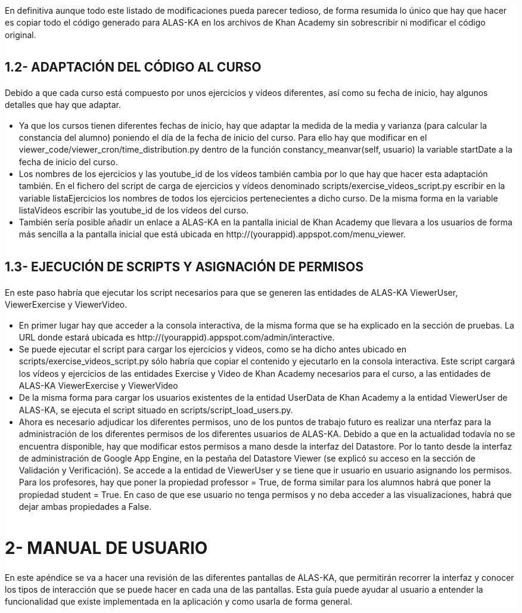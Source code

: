 En definitiva aunque todo este listado de modificaciones pueda parecer tedioso, de forma resumida lo único que hay que hacer es copiar todo el código generado para ALAS-KA en los archivos de Khan Academy sin sobrescribir ni modificar el código original.

##  1.2- ADAPTACIÓN DEL CÓDIGO AL CURSO

Debido a que cada curso está compuesto por unos ejercicios y vídeos diferentes, así como su fecha de inicio, hay algunos detalles que hay que adaptar.
- Ya que los cursos tienen diferentes fechas de inicio, hay que adaptar la medida de la media y varianza (para calcular la constancia del alumno) poniendo el día de la fecha de inicio del curso. Para ello hay que modificar en el viewer_code/viewer_cron/time_distribution.py dentro de la función constancy_meanvar(self, usuario) la variable startDate a la fecha de inicio del curso.
- Los nombres de los ejercicios y las youtube_id de los vídeos también cambia por lo que hay que hacer esta adaptación también. En el fichero del script de carga de ejercicios y vídeos denominado scripts/exercise_videos_script.py escribir en la variable listaEjercicios los nombres de todos los ejercicios pertenecientes a dicho curso. De la misma forma en la variable listaVideos escribir las youtube_id de los vídeos del curso.
- También sería posible añadir un enlace a ALAS-KA en la pantalla inicial de Khan Academy que llevara a los usuarios de forma más sencilla a la pantalla inicial que está ubicada en http://(yourappid).appspot.com/menu_viewer.

##  1.3- EJECUCIÓN DE SCRIPTS Y ASIGNACIÓN DE PERMISOS

En este paso habría que ejecutar los script necesarios para que se generen las entidades de ALAS-KA ViewerUser, ViewerExercise y ViewerVideo.

- En primer lugar hay que acceder a la consola interactiva, de la misma forma que se ha explicado en la sección de pruebas. La URL donde estará ubicada es http://(yourappid).appspot.com/admin/interactive.
- Se puede ejecutar el script para cargar los ejercicios y videos, como se ha dicho antes ubicado en scripts/exercise_videos_script.py sólo habría que copiar el contenido y ejecutarlo en la consola interactiva. Este script cargará los vídeos y ejercicios de las entidades Exercise y Video de Khan Academy necesarios para el curso, a las entidades de ALAS-KA ViewerExercise y ViewerVideo
- De la misma forma para cargar los usuarios existentes de la entidad UserData de Khan Academy a la entidad ViewerUser de ALAS-KA, se ejecuta el script situado en scripts/script_load_users.py.
- Ahora es necesario adjudicar los diferentes permisos, uno de los puntos de trabajo futuro es realizar una nterfaz para la administración de los diferentes permisos de los diferentes usuarios de ALAS-KA. Debido a que en la actualidad todavía no se encuentra disponible, hay que modificar estos permisos a mano desde la interfaz del Datastore. Por lo tanto desde la interfaz de administración de Google App Engine, en la pestaña del Datastore Viewer (se explicó su acceso en la sección de Validación y Verificación). Se accede a la entidad de ViewerUser y se tiene que ir usuario en usuario asignando los permisos. Para los profesores, hay que poner la propiedad professor = True, de forma similar para los alumnos habrá que poner la propiedad student = True. En caso de que ese usuario no tenga permisos y no deba acceder a las visualizaciones, habrá que dejar ambas propiedades a False.


# 2- MANUAL DE USUARIO

En este apéndice se va a hacer una revisión de las diferentes pantallas de ALAS-KA, que permitirán recorrer la interfaz y conocer los tipos de interacción que se puede hacer en cada una de las pantallas. Esta guía puede ayudar al usuario a entender la funcionalidad que existe implementada en la aplicación y como usarla de forma general.

